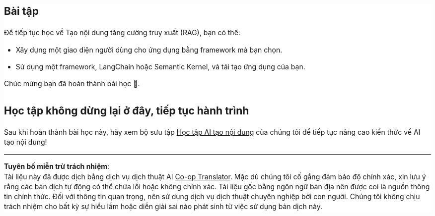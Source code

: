 ## Bài tập

Để tiếp tục học về Tạo nội dung tăng cường truy xuất (RAG), bạn có thể:

- Xây dựng một giao diện người dùng cho ứng dụng bằng framework mà bạn chọn.

- Sử dụng một framework, LangChain hoặc Semantic Kernel, và tái tạo ứng dụng của bạn.

Chúc mừng bạn đã hoàn thành bài học 👏.

## Học tập không dừng lại ở đây, tiếp tục hành trình

Sau khi hoàn thành bài học này, hãy xem bộ sưu tập [Học tập AI tạo nội dung](https://aka.ms/genai-collection?WT.mc_id=academic-105485-koreyst) của chúng tôi để tiếp tục nâng cao kiến thức về AI tạo nội dung!

---

**Tuyên bố miễn trừ trách nhiệm**:  
Tài liệu này đã được dịch bằng dịch vụ dịch thuật AI [Co-op Translator](https://github.com/Azure/co-op-translator). Mặc dù chúng tôi cố gắng đảm bảo độ chính xác, xin lưu ý rằng các bản dịch tự động có thể chứa lỗi hoặc không chính xác. Tài liệu gốc bằng ngôn ngữ bản địa nên được coi là nguồn thông tin chính thức. Đối với thông tin quan trọng, nên sử dụng dịch vụ dịch thuật chuyên nghiệp bởi con người. Chúng tôi không chịu trách nhiệm cho bất kỳ sự hiểu lầm hoặc diễn giải sai nào phát sinh từ việc sử dụng bản dịch này.